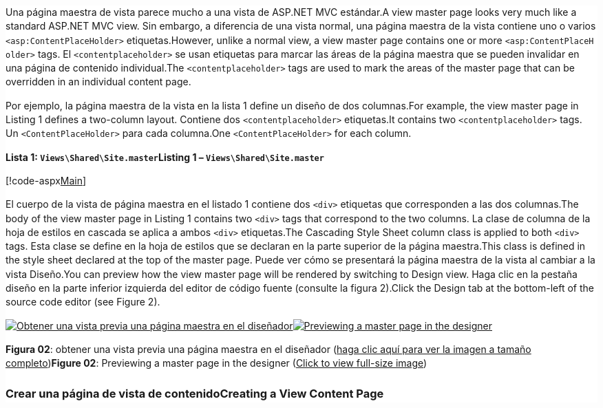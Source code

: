 <span data-ttu-id="1eeea-124">Una página maestra de vista parece mucho a una vista de ASP.NET MVC estándar.</span><span class="sxs-lookup"><span data-stu-id="1eeea-124">A view master page looks very much like a standard ASP.NET MVC view.</span></span> <span data-ttu-id="1eeea-125">Sin embargo, a diferencia de una vista normal, una página maestra de la vista contiene uno o varios `<asp:ContentPlaceHolder>` etiquetas.</span><span class="sxs-lookup"><span data-stu-id="1eeea-125">However, unlike a normal view, a view master page contains one or more `<asp:ContentPlaceHolder>` tags.</span></span> <span data-ttu-id="1eeea-126">El `<contentplaceholder>` se usan etiquetas para marcar las áreas de la página maestra que se pueden invalidar en una página de contenido individual.</span><span class="sxs-lookup"><span data-stu-id="1eeea-126">The `<contentplaceholder>` tags are used to mark the areas of the master page that can be overridden in an individual content page.</span></span>

<span data-ttu-id="1eeea-127">Por ejemplo, la página maestra de la vista en la lista 1 define un diseño de dos columnas.</span><span class="sxs-lookup"><span data-stu-id="1eeea-127">For example, the view master page in Listing 1 defines a two-column layout.</span></span> <span data-ttu-id="1eeea-128">Contiene dos `<contentplaceholder>` etiquetas.</span><span class="sxs-lookup"><span data-stu-id="1eeea-128">It contains two `<contentplaceholder>` tags.</span></span> <span data-ttu-id="1eeea-129">Un `<ContentPlaceHolder>` para cada columna.</span><span class="sxs-lookup"><span data-stu-id="1eeea-129">One `<ContentPlaceHolder>` for each column.</span></span>

<span data-ttu-id="1eeea-130">**Lista 1: `Views\Shared\Site.master`**</span><span class="sxs-lookup"><span data-stu-id="1eeea-130">**Listing 1 – `Views\Shared\Site.master`**</span></span>

[!code-aspx[Main](creating-page-layouts-with-view-master-pages-cs/samples/sample1.aspx)]

<span data-ttu-id="1eeea-131">El cuerpo de la vista de página maestra en el listado 1 contiene dos `<div>` etiquetas que corresponden a las dos columnas.</span><span class="sxs-lookup"><span data-stu-id="1eeea-131">The body of the view master page in Listing 1 contains two `<div>` tags that correspond to the two columns.</span></span> <span data-ttu-id="1eeea-132">La clase de columna de la hoja de estilos en cascada se aplica a ambos `<div>` etiquetas.</span><span class="sxs-lookup"><span data-stu-id="1eeea-132">The Cascading Style Sheet column class is applied to both `<div>` tags.</span></span> <span data-ttu-id="1eeea-133">Esta clase se define en la hoja de estilos que se declaran en la parte superior de la página maestra.</span><span class="sxs-lookup"><span data-stu-id="1eeea-133">This class is defined in the style sheet declared at the top of the master page.</span></span> <span data-ttu-id="1eeea-134">Puede ver cómo se presentará la página maestra de la vista al cambiar a la vista Diseño.</span><span class="sxs-lookup"><span data-stu-id="1eeea-134">You can preview how the view master page will be rendered by switching to Design view.</span></span> <span data-ttu-id="1eeea-135">Haga clic en la pestaña diseño en la parte inferior izquierda del editor de código fuente (consulte la figura 2).</span><span class="sxs-lookup"><span data-stu-id="1eeea-135">Click the Design tab at the bottom-left of the source code editor (see Figure 2).</span></span>


<span data-ttu-id="1eeea-136">[![Obtener una vista previa una página maestra en el diseñador](creating-page-layouts-with-view-master-pages-cs/_static/image5.png)](creating-page-layouts-with-view-master-pages-cs/_static/image4.png)</span><span class="sxs-lookup"><span data-stu-id="1eeea-136">[![Previewing a master page in the designer](creating-page-layouts-with-view-master-pages-cs/_static/image5.png)](creating-page-layouts-with-view-master-pages-cs/_static/image4.png)</span></span>

<span data-ttu-id="1eeea-137">**Figura 02**: obtener una vista previa una página maestra en el diseñador ([haga clic aquí para ver la imagen a tamaño completo](creating-page-layouts-with-view-master-pages-cs/_static/image6.png))</span><span class="sxs-lookup"><span data-stu-id="1eeea-137">**Figure 02**: Previewing a master page in the designer ([Click to view full-size image](creating-page-layouts-with-view-master-pages-cs/_static/image6.png))</span></span>


### <a name="creating-a-view-content-page"></a><span data-ttu-id="1eeea-138">Crear una página de vista de contenido</span><span class="sxs-lookup"><span data-stu-id="1eeea-138">Creating a View Content Page</span></span>
